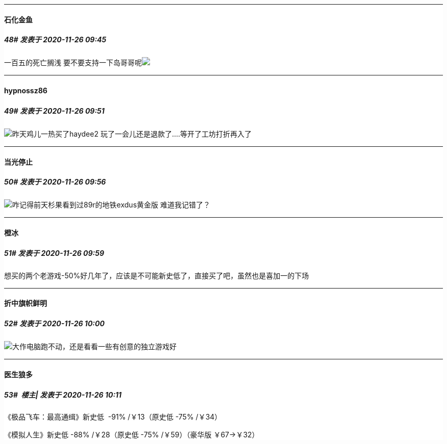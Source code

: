 -----

####  石化金鱼  
##### 48#       发表于 2020-11-26 09:45


一百五的死亡搁浅
要不要支持一下岛哥哥呢<img src="https://static.saraba1st.com/image/smiley/face2017/034.png" referrerpolicy="no-referrer">


-----

####  hypnossz86  
##### 49#       发表于 2020-11-26 09:51


<img src="https://static.saraba1st.com/image/smiley/face2017/018.png" referrerpolicy="no-referrer">昨天鸡儿一热买了haydee2
玩了一会儿还是退款了....等开了工坊打折再入了


-----

####  当光停止  
##### 50#       发表于 2020-11-26 09:56


<img src="https://static.saraba1st.com/image/smiley/face2017/001.png" referrerpolicy="no-referrer">咋记得前天杉果看到过89r的地铁exdus黄金版 难道我记错了？


-----

####  橙冰  
##### 51#       发表于 2020-11-26 09:59


想买的两个老游戏-50%好几年了，应该是不可能新史低了，直接买了吧，虽然也是喜加一的下场


-----

####  折中旗帜鲜明  
##### 52#       发表于 2020-11-26 10:00


<img src="https://static.saraba1st.com/image/smiley/face2017/009.gif" referrerpolicy="no-referrer">大作电脑跑不动，还是看看一些有创意的独立游戏好


-----

####  医生狼多  
##### 53#         楼主| 发表于 2020-11-26 10:11


《极品飞车：最高通缉》新史低  -91% /￥13（原史低 -75% /￥34）

《模拟人生》新史低 -88% /￥28（原史低 -75% /￥59）（豪华版 ￥67→￥32）
